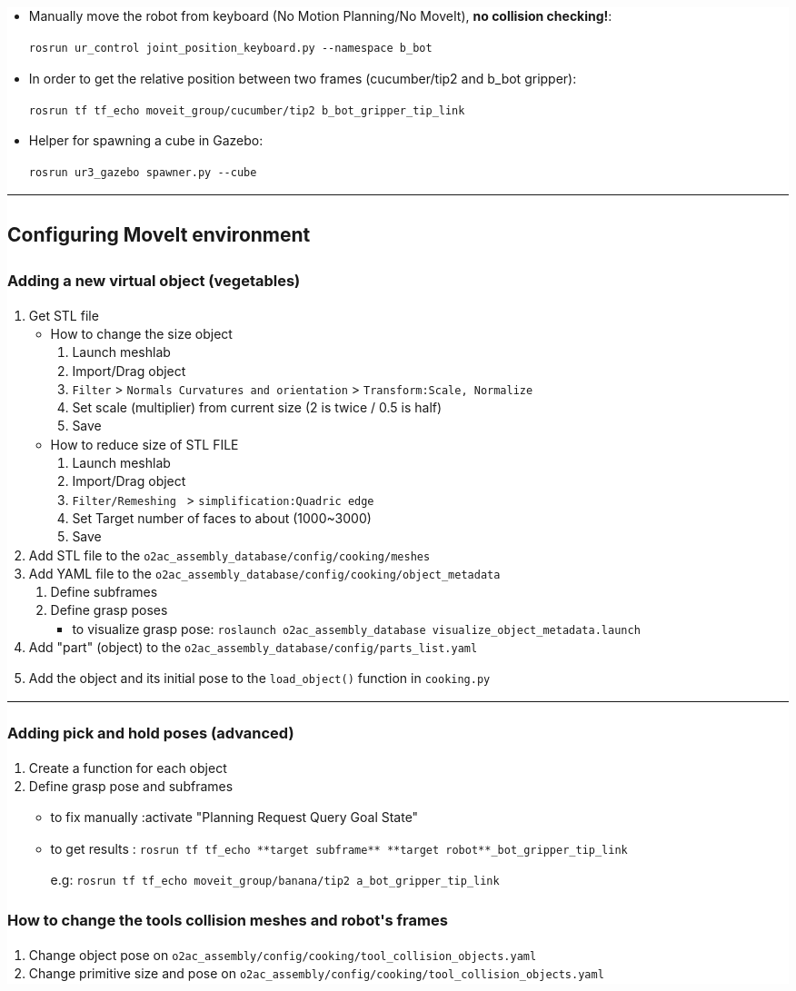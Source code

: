 
- Manually move the robot from keyboard (No Motion Planning/No MoveIt), **no collision checking!**:

    `rosrun ur_control joint_position_keyboard.py --namespace b_bot`


- In order to get the relative position between two frames (cucumber/tip2 and b_bot gripper):

    `rosrun tf tf_echo moveit_group/cucumber/tip2 b_bot_gripper_tip_link `

- Helper for spawning a cube in Gazebo:
    
    `rosrun ur3_gazebo spawner.py --cube`


---
## Configuring MoveIt environment
### Adding a new virtual object (vegetables)

1. Get STL file 
    - How to change the size object
      1. Launch meshlab
      1. Import/Drag object
      1. `Filter` > `Normals Curvatures and orientation` > `Transform:Scale, Normalize`
      1. Set scale (multiplier) from current size (2 is twice / 0.5 is half)
      2. Save 
    - How to reduce size of STL FILE
      1. Launch meshlab
      1. Import/Drag object
      1. `Filter/Remeshing ` > `simplification:Quadric edge`  
      1. Set Target number of faces to about (1000~3000)
      1. Save 
2. Add STL file to the `o2ac_assembly_database/config/cooking/meshes`
3. Add YAML file to the `o2ac_assembly_database/config/cooking/object_metadata`
    1. Define subframes
    2. Define grasp poses 
        - to visualize grasp pose: `roslaunch o2ac_assembly_database visualize_object_metadata.launch`
4. Add "part" (object) to the `o2ac_assembly_database/config/parts_list.yaml`
5) Add the object and its initial pose to the `load_object()` function in `cooking.py`

---
### Adding pick and hold poses (advanced)
1. Create a function for each object
2. Define grasp pose and subframes
    - to fix manually :activate "Planning Request Query Goal State"
    - to get results : `rosrun tf tf_echo **target subframe** **target robot**_bot_gripper_tip_link`
        
      e.g: `rosrun tf tf_echo moveit_group/banana/tip2 a_bot_gripper_tip_link`

### How to change the tools collision meshes and robot's frames
1. Change object pose on `o2ac_assembly/config/cooking/tool_collision_objects.yaml`
2. Change primitive size and pose on `o2ac_assembly/config/cooking/tool_collision_objects.yaml`
    